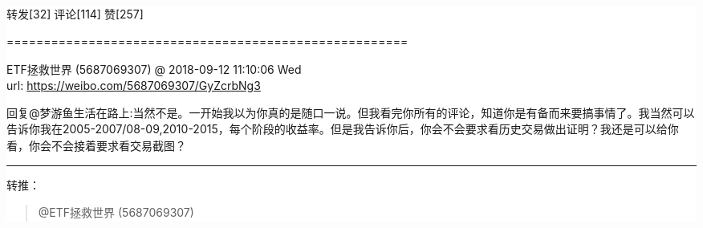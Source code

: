 转发[32]  评论[114]  赞[257] 

======================================================






ETF拯救世界 (5687069307) @
2018-09-12 11:10:06 Wed  
url: https://weibo.com/5687069307/GyZcrbNg3

回复@梦游鱼生活在路上:当然不是。一开始我以为你真的是随口一说。但我看完你所有的评论，知道你是有备而来要搞事情了。我当然可以告诉你我在2005-2007/08-09,2010-2015，每个阶段的收益率。但是我告诉你后，你会不会要求看历史交易做出证明？我还是可以给你看，你会不会接着要求看交易截图？

------------------------------------------------------
转推：
>  @ETF拯救世界 (5687069307)
